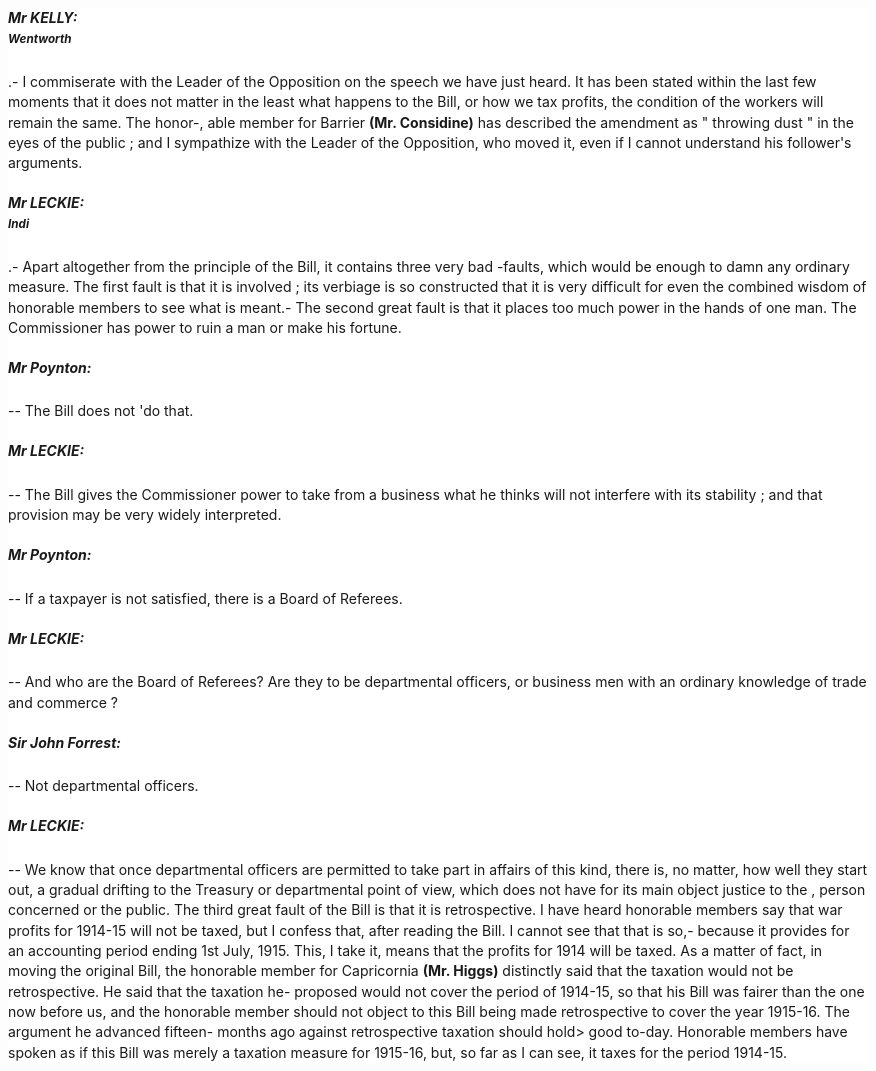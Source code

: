 ##### Mr KELLY:<br><small class="text-muted">Wentworth</small>

.- I commiserate with the Leader of the Opposition on the speech we have just heard. It has been stated within the last few moments that it does not matter in the least what happens to the Bill, or how we tax profits, the condition of the workers will remain the same. The honor-, able member for Barrier  **(Mr. Considine)**  has described the amendment as " throwing dust " in the eyes of the public ; and I sympathize with the Leader of the Opposition, who moved it, even if I cannot understand his follower's arguments. 

##### Mr LECKIE:<br><small class="text-muted">Indi</small>

.- Apart altogether from the principle of the Bill, it contains three very bad -faults, which would be enough to damn any ordinary measure. The first fault is that it is involved ; its verbiage is so constructed that it is very difficult for even the combined wisdom of honorable members to see what is meant.- The second great fault is that it places too much power in the hands of one man. The Commissioner has power to ruin a man or make his fortune. 

##### Mr Poynton:

-- The Bill does not 'do that. 

##### Mr LECKIE:

-- The Bill gives the Commissioner power to take from a business what he thinks will not interfere with its stability ; and that provision may be very widely interpreted. 

##### Mr Poynton:

-- If a taxpayer is not satisfied, there is a Board of Referees. 

##### Mr LECKIE:

-- And who are the Board of Referees? Are they to be departmental officers, or business men with an ordinary knowledge of trade and commerce ? 

##### Sir John Forrest:

-- Not departmental officers. 

##### Mr LECKIE:

-- We know that once departmental officers are permitted to take part in affairs of this kind, there is, no matter, how well they start out, a gradual drifting to the Treasury or departmental point of view, which does not have for its main object justice to the , person concerned or the public. The third great fault of the Bill is that it is retrospective. I have heard honorable members say that war profits for 1914-15 will not be taxed, but I confess that, after reading the Bill. I cannot see that that is so,- because it provides for an accounting period ending 1st July, 1915. This, I take it, means that the profits for 1914 will be taxed. As a matter of fact, in moving the original Bill, the honorable member for Capricornia  **(Mr. Higgs)**  distinctly said that the taxation would not be retrospective. He said that the taxation he- proposed would not cover the period of 1914-15, so that his Bill was fairer than the one now before us, and the honorable member should not object to this Bill being made retrospective to cover the year 1915-16. The argument he advanced fifteen- months ago against retrospective taxation should hold&gt; good to-day. Honorable members have spoken as if this Bill was merely a taxation measure for 1915-16, but, so far as I can see, it taxes for the period 1914-15. 
